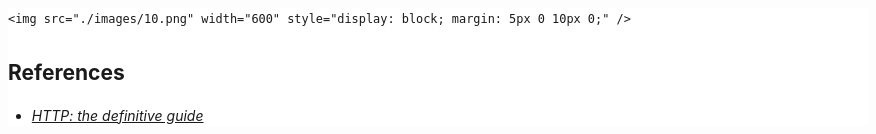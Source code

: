     <img src="./images/10.png" width="600" style="display: block; margin: 5px 0 10px 0;" />


## References
* [*HTTP: the definitive guide*](https://book.douban.com/subject/1440226/)